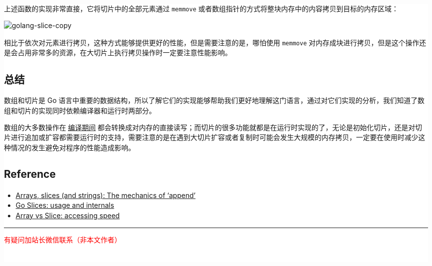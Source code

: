 <p>上述函数的实现非常直接，它将切片中的全部元素通过 <code>memmove</code> 或者数组指针的方式将整块内存中的内容拷贝到目标的内存区域：</p>

<p><img src="https://static.studygolang.com/190331/0deec5b20be1d616b7939b4aa77825fe.png" alt="golang-slice-copy"/></p>

<p>相比于依次对元素进行拷贝，这种方式能够提供更好的性能，但是需要注意的是，哪怕使用 <code>memmove</code> 对内存成块进行拷贝，但是这个操作还是会占用非常多的资源，在大切片上执行拷贝操作时一定要注意性能影响。</p>

<h2 id="总结">
<a id="总结" class="anchor" href="#%E6%80%BB%E7%BB%93" aria-hidden="true"><span class="octicon octicon-link"></span></a>总结</h2>

<p>数组和切片是  Go 语言中重要的数据结构，所以了解它们的实现能够帮助我们更好地理解这门语言，通过对它们实现的分析，我们知道了数组和切片的实现同时依赖编译器和运行时两部分。</p>

<p>数组的大多数操作在 <a href="https://draveness.me/golang-compile-intro">编译期间</a> 都会转换成对内存的直接读写；而切片的很多功能就都是在运行时实现的了，无论是初始化切片，还是对切片进行追加或扩容都需要运行时的支持，需要注意的是在遇到大切片扩容或者复制时可能会发生大规模的内存拷贝，一定要在使用时减少这种情况的发生避免对程序的性能造成影响。</p>
<h2 id="reference">
<a id="reference" class="anchor" href="#reference" aria-hidden="true"><span class="octicon octicon-link"></span></a>Reference</h2>

<ul>
  <li><a href="https://blog.golang.org/slices">Arrays, slices (and strings): The mechanics of ‘append’</a></li>
  <li><a href="https://blog.golang.org/go-slices-usage-and-internals">Go Slices: usage and internals</a></li>
  <li><a href="https://stackoverflow.com/questions/30525184/array-vs-slice-accessing-speed">Array vs Slice: accessing speed</a></li>
</ul>
						<hr>
						<div>
								<p class="text-center" style="color:red">有疑问加站长微信联系（非本文作者）</p>
								<img alt="" src="https://static.golangjob.cn/static/img/footer.png?imageView2/2/w/280" class="img-responsive center-block">
						